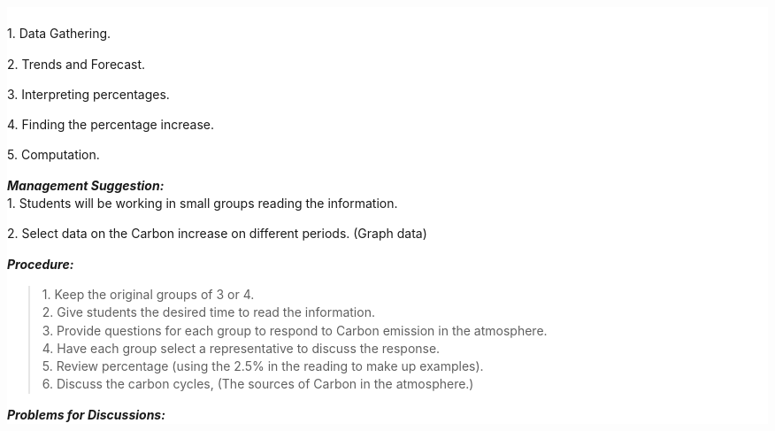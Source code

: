   </b>
  <br/>
  1. Data Gathering.
 </p>
 <p>
  2. Trends and Forecast.
 </p>
 <p>
  3. Interpreting percentages.
 </p>
 <p>
  4. Finding the percentage increase.
 </p>
 <p>
  5. Computation.
 </p>
<p>
  <b>
   <i>
    Management Suggestion:
   </i>
  </b>
  <br/>
  1. Students will be working in small groups reading the information.
 </p>
 <p>
  2. Select data on the Carbon increase on different periods. (Graph data)
 </p>
<p>
  <b>
   <i>
    Procedure:
   </i>
  </b>
  <br/>
 </p>
 <blockquote>
  <dl>
   <dt>
    1. Keep the original groups of 3 or 4.
    <dt>
     2. Give students the desired time to read the information.
     <dt>
      3. Provide questions for each group to respond to Carbon emission in the atmosphere.
      <dt>
       4. Have each group select a representative to discuss the response.
       <dt>
        5. Review percentage (using the 2.5% in the reading to make up examples).
        <dt>
         6. Discuss the carbon cycles, (The sources of Carbon in the atmosphere.)
        </dt>
       </dt>
      </dt>
     </dt>
    </dt>
   </dt>
  </dl>
 </blockquote>
 <p>
  <b>
   <i>
    Problems for Discussions:
   </i>
  </b>